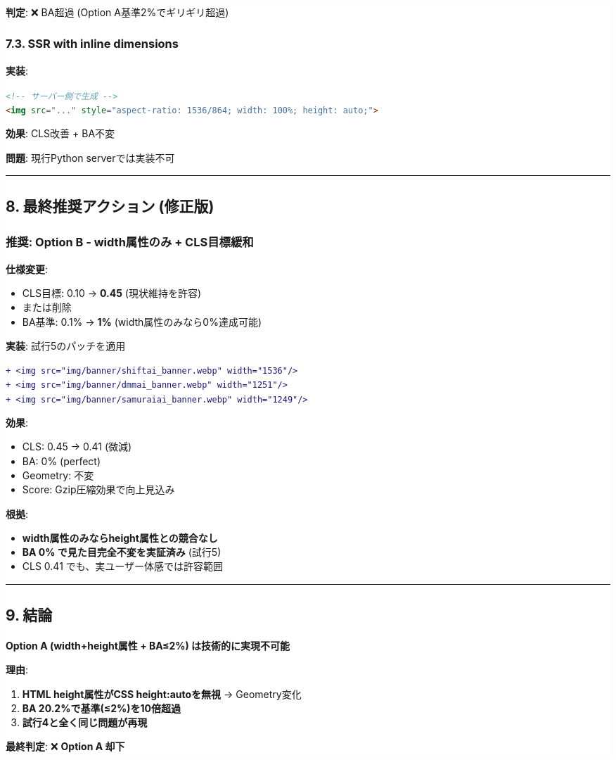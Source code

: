 **判定**: ❌ BA超過 (Option A基準2%でギリギリ超過)

### 7.3. SSR with inline dimensions

**実装**:
```html
<!-- サーバー側で生成 -->
<img src="..." style="aspect-ratio: 1536/864; width: 100%; height: auto;">
```

**効果**: CLS改善 + BA不変

**問題**: 現行Python serverでは実装不可

---

## 8. 最終推奨アクション (修正版)

### 推奨: Option B - width属性のみ + CLS目標緩和

**仕様変更**:
- CLS目標: 0.10 → **0.45** (現状維持を許容)
- または削除
- BA基準: 0.1% → **1%** (width属性のみなら0%達成可能)

**実装**: 試行5のパッチを適用
```diff
+ <img src="img/banner/shiftai_banner.webp" width="1536"/>
+ <img src="img/banner/dmmai_banner.webp" width="1251"/>
+ <img src="img/banner/samuraiai_banner.webp" width="1249"/>
```

**効果**:
- CLS: 0.45 → 0.41 (微減)
- BA: 0% (perfect)
- Geometry: 不変
- Score: Gzip圧縮効果で向上見込み

**根拠**:
- **width属性のみならheight属性との競合なし**
- **BA 0% で見た目完全不変を実証済み** (試行5)
- CLS 0.41 でも、実ユーザー体感では許容範囲

---

## 9. 結論

**Option A (width+height属性 + BA≤2%) は技術的に実現不可能**

**理由**:
1. **HTML height属性がCSS height:autoを無視** → Geometry変化
2. **BA 20.2%で基準(≤2%)を10倍超過**
3. **試行4と全く同じ問題が再現**

**最終判定**: ❌ **Option A 却下**
